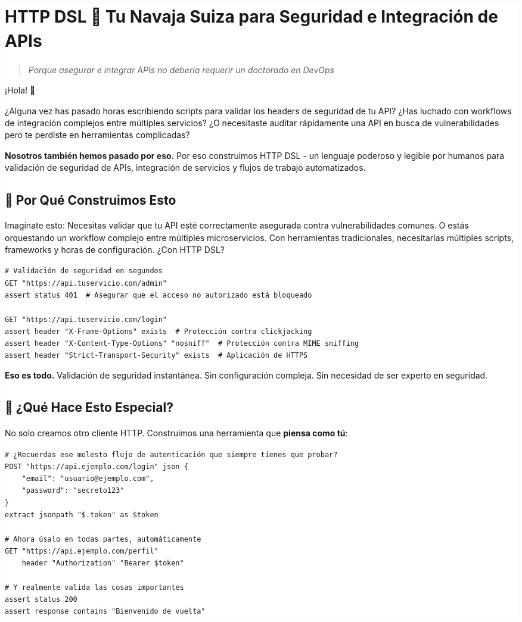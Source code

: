 # HTTP DSL 🚀 Tu Navaja Suiza para Seguridad e Integración de APIs

> *Porque asegurar e integrar APIs no debería requerir un doctorado en DevOps*

¡Hola! 👋 

¿Alguna vez has pasado horas escribiendo scripts para validar los headers de seguridad de tu API? ¿Has luchado con workflows de integración complejos entre múltiples servicios? ¿O necesitaste auditar rápidamente una API en busca de vulnerabilidades pero te perdiste en herramientas complicadas?

**Nosotros también hemos pasado por eso.** Por eso construimos HTTP DSL - un lenguaje poderoso y legible por humanos para validación de seguridad de APIs, integración de servicios y flujos de trabajo automatizados.

## 💭 Por Qué Construimos Esto

Imagínate esto: Necesitas validar que tu API esté correctamente asegurada contra vulnerabilidades comunes. O estás orquestando un workflow complejo entre múltiples microservicios. Con herramientas tradicionales, necesitarías múltiples scripts, frameworks y horas de configuración. ¿Con HTTP DSL?

```http
# Validación de seguridad en segundos
GET "https://api.tuservicio.com/admin"
assert status 401  # Asegurar que el acceso no autorizado está bloqueado

GET "https://api.tuservicio.com/login"
assert header "X-Frame-Options" exists  # Protección contra clickjacking
assert header "X-Content-Type-Options" "nosniff"  # Protección contra MIME sniffing
assert header "Strict-Transport-Security" exists  # Aplicación de HTTPS
```

**Eso es todo.** Validación de seguridad instantánea. Sin configuración compleja. Sin necesidad de ser experto en seguridad.

## 🎁 ¿Qué Hace Esto Especial?

No solo creamos otro cliente HTTP. Construimos una herramienta que **piensa como tú**:

```http
# ¿Recuerdas ese molesto flujo de autenticación que siempre tienes que probar?
POST "https://api.ejemplo.com/login" json {
    "email": "usuario@ejemplo.com",
    "password": "secreto123"
}
extract jsonpath "$.token" as $token

# Ahora úsalo en todas partes, automáticamente
GET "https://api.ejemplo.com/perfil" 
    header "Authorization" "Bearer $token"
    
# Y realmente valida las cosas importantes
assert status 200
assert response contains "Bienvenido de vuelta"
```
